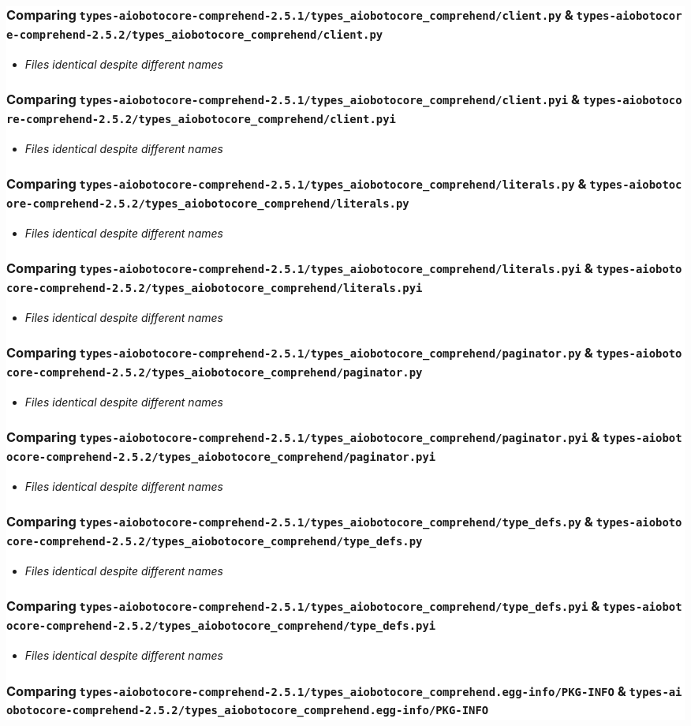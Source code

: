 ### Comparing `types-aiobotocore-comprehend-2.5.1/types_aiobotocore_comprehend/client.py` & `types-aiobotocore-comprehend-2.5.2/types_aiobotocore_comprehend/client.py`

 * *Files identical despite different names*

### Comparing `types-aiobotocore-comprehend-2.5.1/types_aiobotocore_comprehend/client.pyi` & `types-aiobotocore-comprehend-2.5.2/types_aiobotocore_comprehend/client.pyi`

 * *Files identical despite different names*

### Comparing `types-aiobotocore-comprehend-2.5.1/types_aiobotocore_comprehend/literals.py` & `types-aiobotocore-comprehend-2.5.2/types_aiobotocore_comprehend/literals.py`

 * *Files identical despite different names*

### Comparing `types-aiobotocore-comprehend-2.5.1/types_aiobotocore_comprehend/literals.pyi` & `types-aiobotocore-comprehend-2.5.2/types_aiobotocore_comprehend/literals.pyi`

 * *Files identical despite different names*

### Comparing `types-aiobotocore-comprehend-2.5.1/types_aiobotocore_comprehend/paginator.py` & `types-aiobotocore-comprehend-2.5.2/types_aiobotocore_comprehend/paginator.py`

 * *Files identical despite different names*

### Comparing `types-aiobotocore-comprehend-2.5.1/types_aiobotocore_comprehend/paginator.pyi` & `types-aiobotocore-comprehend-2.5.2/types_aiobotocore_comprehend/paginator.pyi`

 * *Files identical despite different names*

### Comparing `types-aiobotocore-comprehend-2.5.1/types_aiobotocore_comprehend/type_defs.py` & `types-aiobotocore-comprehend-2.5.2/types_aiobotocore_comprehend/type_defs.py`

 * *Files identical despite different names*

### Comparing `types-aiobotocore-comprehend-2.5.1/types_aiobotocore_comprehend/type_defs.pyi` & `types-aiobotocore-comprehend-2.5.2/types_aiobotocore_comprehend/type_defs.pyi`

 * *Files identical despite different names*

### Comparing `types-aiobotocore-comprehend-2.5.1/types_aiobotocore_comprehend.egg-info/PKG-INFO` & `types-aiobotocore-comprehend-2.5.2/types_aiobotocore_comprehend.egg-info/PKG-INFO`
